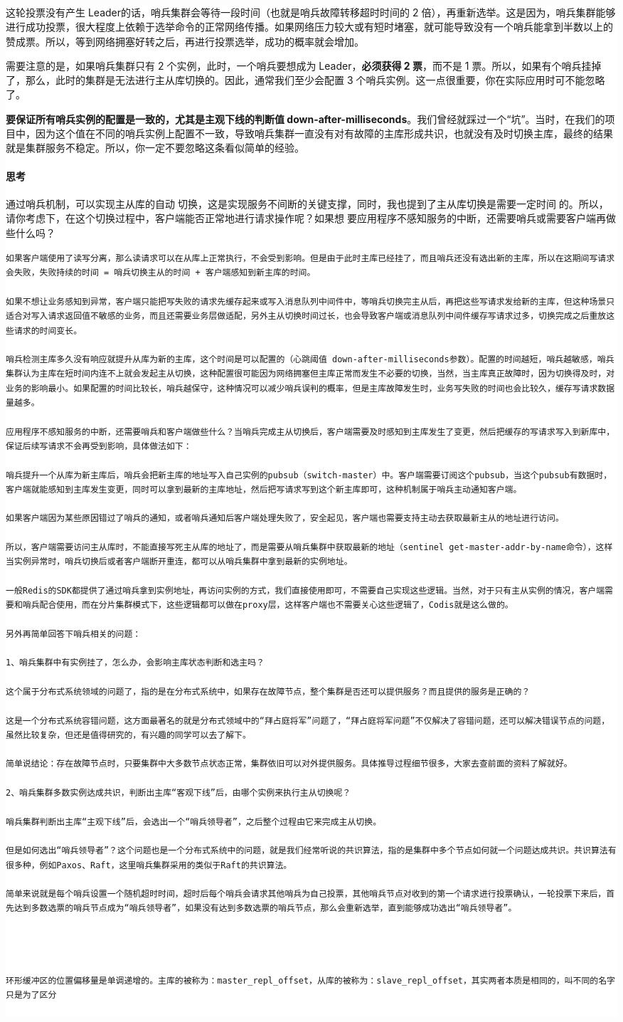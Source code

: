 这轮投票没有产生 Leader的话，哨兵集群会等待一段时间（也就是哨兵故障转移超时时间的 2 倍），再重新选举。这是因为，哨兵集群能够进行成功投票，很大程度上依赖于选举命令的正常网络传播。如果网络压力较大或有短时堵塞，就可能导致没有一个哨兵能拿到半数以上的赞成票。所以，等到网络拥塞好转之后，再进行投票选举，成功的概率就会增加。

需要注意的是，如果哨兵集群只有 2 个实例，此时，一个哨兵要想成为 Leader，**必须获得 2 票**，而不是 1 票。所以，如果有个哨兵挂掉了，那么，此时的集群是无法进行主从库切换的。因此，通常我们至少会配置 3 个哨兵实例。这一点很重要，你在实际应用时可不能忽略了。

**要保证所有哨兵实例的配置是一致的，尤其是主观下线的判断值 down-after-milliseconds**。我们曾经就踩过一个“坑”。当时，在我们的项目中，因为这个值在不同的哨兵实例上配置不一致，导致哨兵集群一直没有对有故障的主库形成共识，也就没有及时切换主库，最终的结果就是集群服务不稳定。所以，你一定不要忽略这条看似简单的经验。


#### 思考
通过哨兵机制，可以实现主从库的自动 切换，这是实现服务不间断的关键支撑，同时，我也提到了主从库切换是需要一定时间 的。所以，请你考虑下，在这个切换过程中，客户端能否正常地进行请求操作呢？如果想 要应用程序不感知服务的中断，还需要哨兵或需要客户端再做些什么吗？

```markdown
如果客户端使用了读写分离，那么读请求可以在从库上正常执行，不会受到影响。但是由于此时主库已经挂了，而且哨兵还没有选出新的主库，所以在这期间写请求会失败，失败持续的时间 = 哨兵切换主从的时间 + 客户端感知到新主库的时间。

如果不想让业务感知到异常，客户端只能把写失败的请求先缓存起来或写入消息队列中间件中，等哨兵切换完主从后，再把这些写请求发给新的主库，但这种场景只适合对写入请求返回值不敏感的业务，而且还需要业务层做适配，另外主从切换时间过长，也会导致客户端或消息队列中间件缓存写请求过多，切换完成之后重放这些请求的时间变长。

哨兵检测主库多久没有响应就提升从库为新的主库，这个时间是可以配置的（心跳阈值 down-after-milliseconds参数）。配置的时间越短，哨兵越敏感，哨兵集群认为主库在短时间内连不上就会发起主从切换，这种配置很可能因为网络拥塞但主库正常而发生不必要的切换，当然，当主库真正故障时，因为切换得及时，对业务的影响最小。如果配置的时间比较长，哨兵越保守，这种情况可以减少哨兵误判的概率，但是主库故障发生时，业务写失败的时间也会比较久，缓存写请求数据量越多。

应用程序不感知服务的中断，还需要哨兵和客户端做些什么？当哨兵完成主从切换后，客户端需要及时感知到主库发生了变更，然后把缓存的写请求写入到新库中，保证后续写请求不会再受到影响，具体做法如下：

哨兵提升一个从库为新主库后，哨兵会把新主库的地址写入自己实例的pubsub（switch-master）中。客户端需要订阅这个pubsub，当这个pubsub有数据时，客户端就能感知到主库发生变更，同时可以拿到最新的主库地址，然后把写请求写到这个新主库即可，这种机制属于哨兵主动通知客户端。

如果客户端因为某些原因错过了哨兵的通知，或者哨兵通知后客户端处理失败了，安全起见，客户端也需要支持主动去获取最新主从的地址进行访问。

所以，客户端需要访问主从库时，不能直接写死主从库的地址了，而是需要从哨兵集群中获取最新的地址（sentinel get-master-addr-by-name命令），这样当实例异常时，哨兵切换后或者客户端断开重连，都可以从哨兵集群中拿到最新的实例地址。

一般Redis的SDK都提供了通过哨兵拿到实例地址，再访问实例的方式，我们直接使用即可，不需要自己实现这些逻辑。当然，对于只有主从实例的情况，客户端需要和哨兵配合使用，而在分片集群模式下，这些逻辑都可以做在proxy层，这样客户端也不需要关心这些逻辑了，Codis就是这么做的。

另外再简单回答下哨兵相关的问题：

1、哨兵集群中有实例挂了，怎么办，会影响主库状态判断和选主吗？

这个属于分布式系统领域的问题了，指的是在分布式系统中，如果存在故障节点，整个集群是否还可以提供服务？而且提供的服务是正确的？

这是一个分布式系统容错问题，这方面最著名的就是分布式领域中的“拜占庭将军”问题了，“拜占庭将军问题”不仅解决了容错问题，还可以解决错误节点的问题，虽然比较复杂，但还是值得研究的，有兴趣的同学可以去了解下。

简单说结论：存在故障节点时，只要集群中大多数节点状态正常，集群依旧可以对外提供服务。具体推导过程细节很多，大家去查前面的资料了解就好。

2、哨兵集群多数实例达成共识，判断出主库“客观下线”后，由哪个实例来执行主从切换呢？

哨兵集群判断出主库“主观下线”后，会选出一个“哨兵领导者”，之后整个过程由它来完成主从切换。

但是如何选出“哨兵领导者”？这个问题也是一个分布式系统中的问题，就是我们经常听说的共识算法，指的是集群中多个节点如何就一个问题达成共识。共识算法有很多种，例如Paxos、Raft，这里哨兵集群采用的类似于Raft的共识算法。

简单来说就是每个哨兵设置一个随机超时时间，超时后每个哨兵会请求其他哨兵为自己投票，其他哨兵节点对收到的第一个请求进行投票确认，一轮投票下来后，首先达到多数选票的哨兵节点成为“哨兵领导者”，如果没有达到多数选票的哨兵节点，那么会重新选举，直到能够成功选出“哨兵领导者”。




环形缓冲区的位置偏移量是单调递增的。主库的被称为：master_repl_offset，从库的被称为：slave_repl_offset，其实两者本质是相同的，叫不同的名字只是为了区分



```